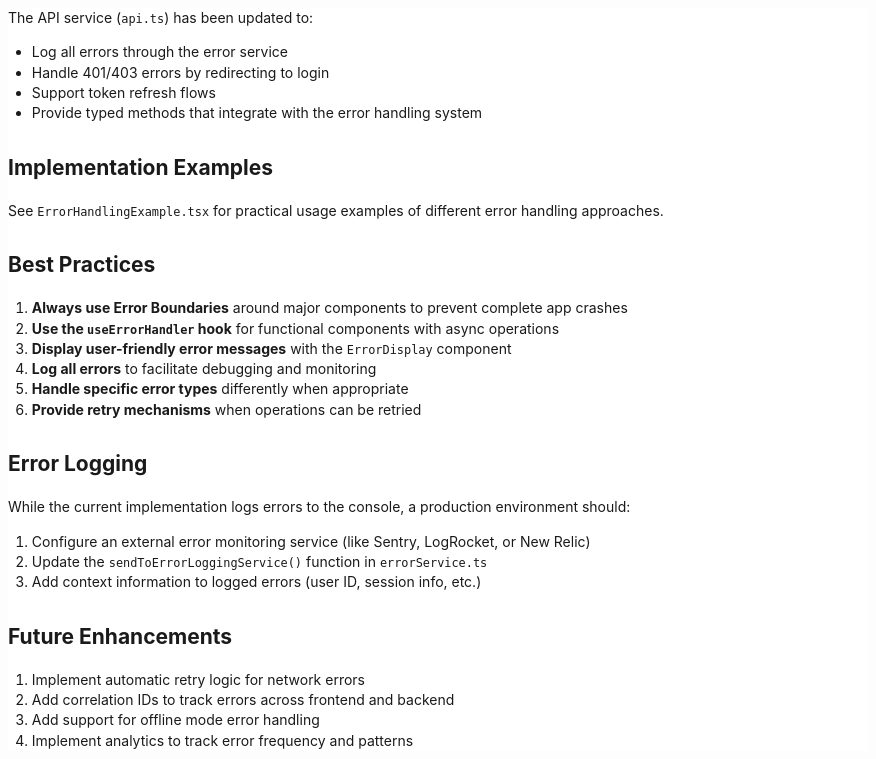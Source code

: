 The API service (`api.ts`) has been updated to:

- Log all errors through the error service
- Handle 401/403 errors by redirecting to login
- Support token refresh flows
- Provide typed methods that integrate with the error handling system

## Implementation Examples

See `ErrorHandlingExample.tsx` for practical usage examples of different error handling approaches.

## Best Practices

1. **Always use Error Boundaries** around major components to prevent complete app crashes
2. **Use the `useErrorHandler` hook** for functional components with async operations
3. **Display user-friendly error messages** with the `ErrorDisplay` component
4. **Log all errors** to facilitate debugging and monitoring
5. **Handle specific error types** differently when appropriate
6. **Provide retry mechanisms** when operations can be retried

## Error Logging

While the current implementation logs errors to the console, a production environment should:

1. Configure an external error monitoring service (like Sentry, LogRocket, or New Relic)
2. Update the `sendToErrorLoggingService()` function in `errorService.ts`
3. Add context information to logged errors (user ID, session info, etc.)

## Future Enhancements

1. Implement automatic retry logic for network errors
2. Add correlation IDs to track errors across frontend and backend
3. Add support for offline mode error handling
4. Implement analytics to track error frequency and patterns 